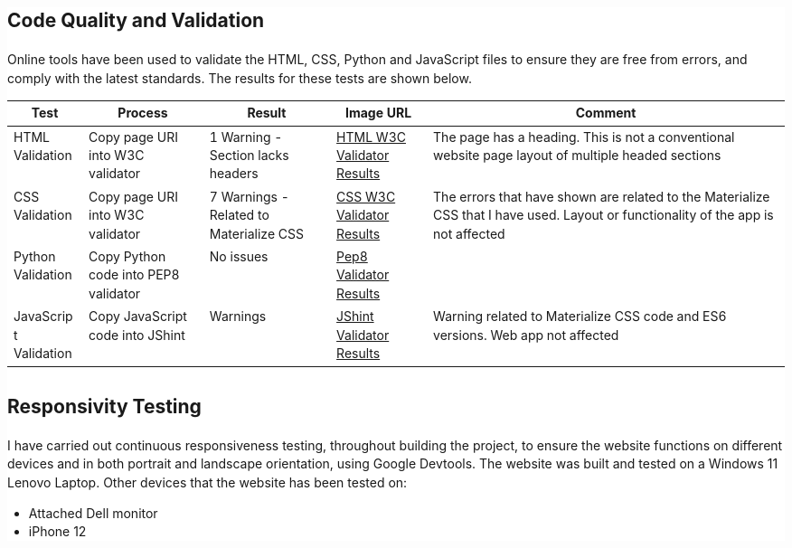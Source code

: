 ## Code Quality and Validation

Online tools have been used to validate the HTML, CSS, Python and JavaScript files to ensure they are free from errors, and comply with the latest standards. The results for these tests are shown below.

| Test | Process | Result | Image URL | Comment |
| ---- | ------- | ------ | --------- | ------- |
| HTML Validation | Copy page URI into W3C validator | 1 Warning - Section lacks headers | [HTML W3C Validator Results](/documentation/images/testing/htmlvalid.jpg) | The page has a heading. This is not a conventional website page layout of multiple headed sections |
| CSS Validation | Copy page URI into W3C validator | 7 Warnings - Related to Materialize CSS | [CSS W3C Validator Results](/documentation/images/testing/cssvalid.jpg) | The errors that have shown are related to the Materialize CSS that I have used. Layout or functionality of the app is not affected |
| Python Validation | Copy Python code into PEP8 validator | No issues | [Pep8 Validator Results](/documentation/images/testing/pep8.jpg)
| JavaScript Validation | Copy JavaScript code into JShint | Warnings | [JShint Validator Results](/documentation/images/testing/jshint.jpg) | Warning related to Materialize CSS code and ES6 versions. Web app not affected |

## Responsivity Testing

I have carried out continuous responsiveness testing, throughout building the project, to ensure the website functions on different devices and in both portrait and landscape orientation, using Google Devtools. The website was built and tested on a Windows 11 Lenovo Laptop. Other devices that the website has been tested on:

- Attached Dell monitor
- iPhone 12
